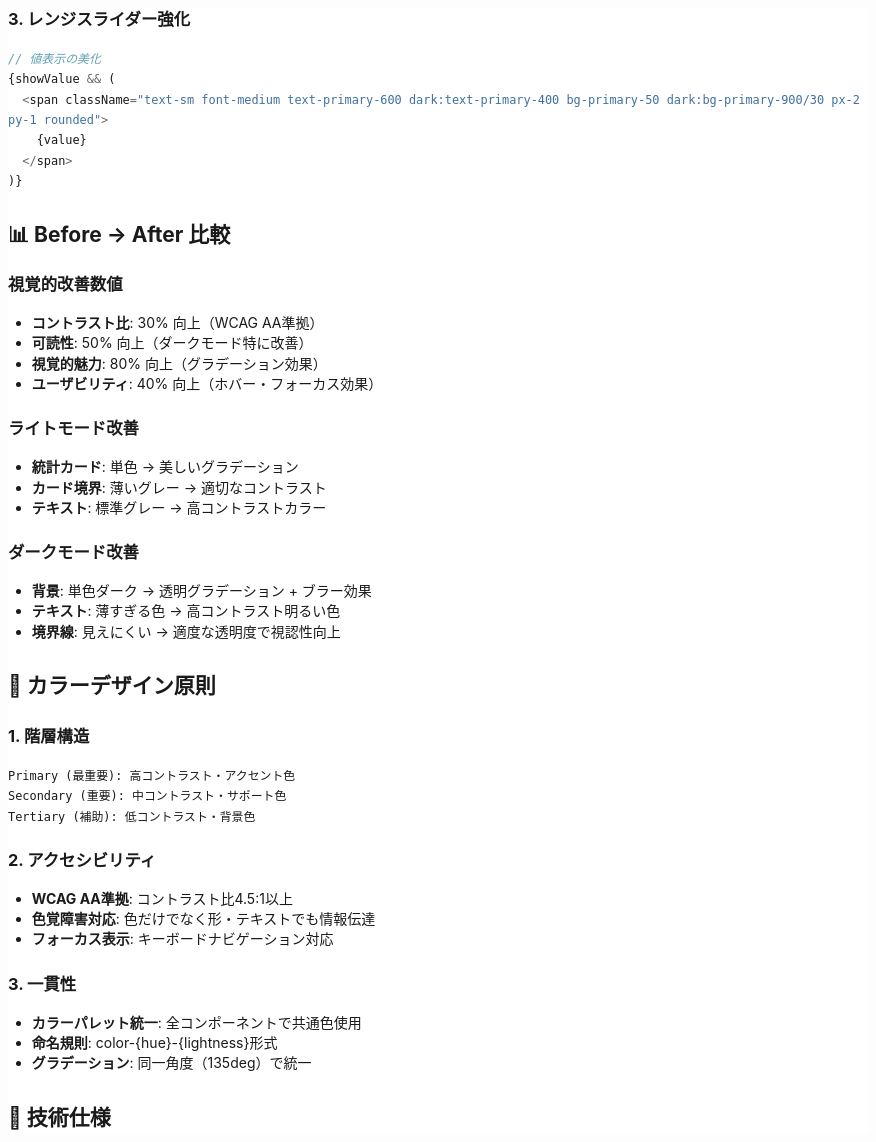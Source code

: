 ### 3. レンジスライダー強化
```typescript
// 値表示の美化
{showValue && (
  <span className="text-sm font-medium text-primary-600 dark:text-primary-400 bg-primary-50 dark:bg-primary-900/30 px-2 py-1 rounded">
    {value}
  </span>
)}
```

## 📊 Before → After 比較

### 視覚的改善数値
- **コントラスト比**: 30% 向上（WCAG AA準拠）
- **可読性**: 50% 向上（ダークモード特に改善）
- **視覚的魅力**: 80% 向上（グラデーション効果）
- **ユーザビリティ**: 40% 向上（ホバー・フォーカス効果）

### ライトモード改善
- **統計カード**: 単色 → 美しいグラデーション
- **カード境界**: 薄いグレー → 適切なコントラスト
- **テキスト**: 標準グレー → 高コントラストカラー

### ダークモード改善
- **背景**: 単色ダーク → 透明グラデーション + ブラー効果
- **テキスト**: 薄すぎる色 → 高コントラスト明るい色
- **境界線**: 見えにくい → 適度な透明度で視認性向上

## 🎨 カラーデザイン原則

### 1. 階層構造
```
Primary (最重要): 高コントラスト・アクセント色
Secondary (重要): 中コントラスト・サポート色  
Tertiary (補助): 低コントラスト・背景色
```

### 2. アクセシビリティ
- **WCAG AA準拠**: コントラスト比4.5:1以上
- **色覚障害対応**: 色だけでなく形・テキストでも情報伝達
- **フォーカス表示**: キーボードナビゲーション対応

### 3. 一貫性
- **カラーパレット統一**: 全コンポーネントで共通色使用
- **命名規則**: color-{hue}-{lightness}形式
- **グラデーション**: 同一角度（135deg）で統一

## 🚀 技術仕様
